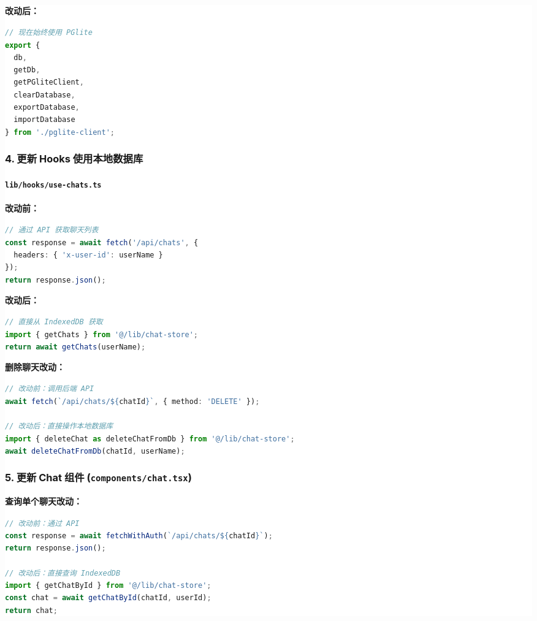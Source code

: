 **改动后：**
```typescript
// 现在始终使用 PGlite
export { 
  db, 
  getDb, 
  getPGliteClient, 
  clearDatabase, 
  exportDatabase, 
  importDatabase 
} from './pglite-client';
```

### 4. 更新 Hooks 使用本地数据库

#### `lib/hooks/use-chats.ts`

**改动前：**
```typescript
// 通过 API 获取聊天列表
const response = await fetch('/api/chats', {
  headers: { 'x-user-id': userName }
});
return response.json();
```

**改动后：**
```typescript
// 直接从 IndexedDB 获取
import { getChats } from '@/lib/chat-store';
return await getChats(userName);
```

**删除聊天改动：**
```typescript
// 改动前：调用后端 API
await fetch(`/api/chats/${chatId}`, { method: 'DELETE' });

// 改动后：直接操作本地数据库
import { deleteChat as deleteChatFromDb } from '@/lib/chat-store';
await deleteChatFromDb(chatId, userName);
```

### 5. 更新 Chat 组件 (`components/chat.tsx`)

**查询单个聊天改动：**
```typescript
// 改动前：通过 API
const response = await fetchWithAuth(`/api/chats/${chatId}`);
return response.json();

// 改动后：直接查询 IndexedDB
import { getChatById } from '@/lib/chat-store';
const chat = await getChatById(chatId, userId);
return chat;
```
